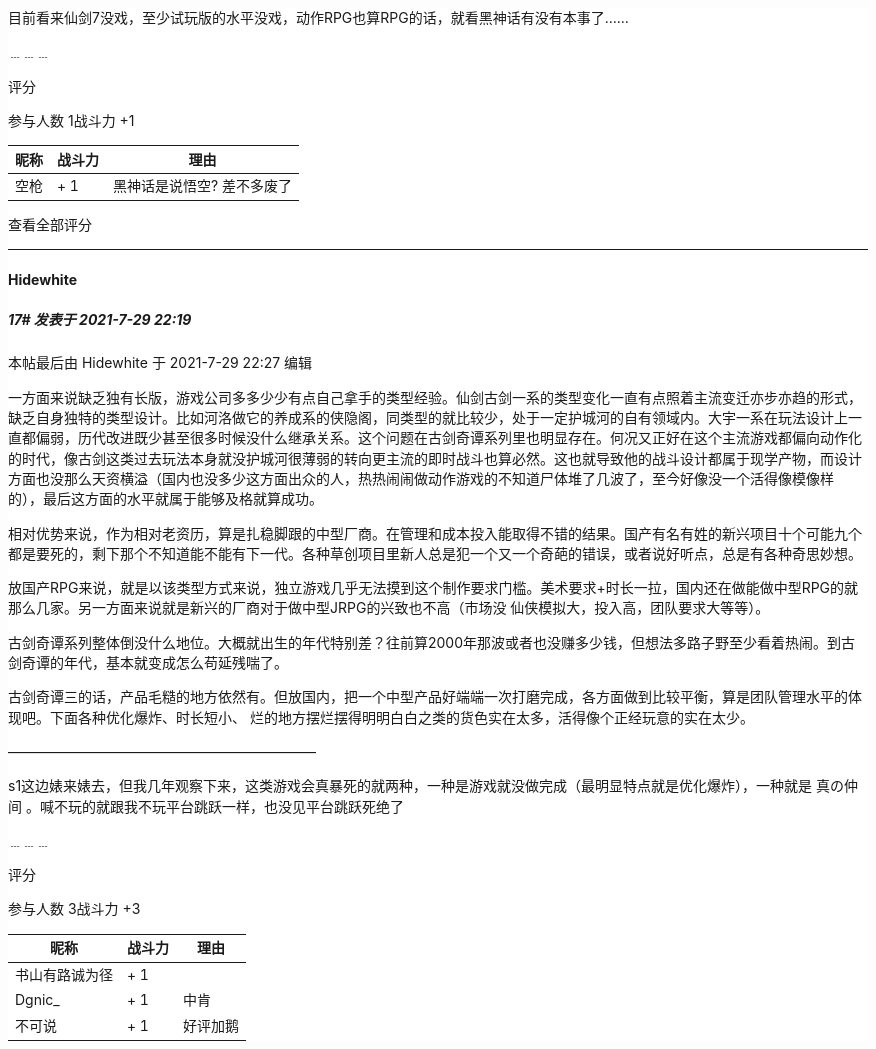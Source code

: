 
目前看来仙剑7没戏，至少试玩版的水平没戏，动作RPG也算RPG的话，就看黑神话有没有本事了……


﹍﹍﹍

评分


 参与人数 1战斗力 +1

|昵称|战斗力|理由|
|----|---|---|
| 空枪| + 1|黑神话是说悟空? 差不多废了|


查看全部评分


*****

####  Hidewhite  
##### 17#       发表于 2021-7-29 22:19


 本帖最后由 Hidewhite 于 2021-7-29 22:27 编辑 

一方面来说缺乏独有长版，游戏公司多多少少有点自己拿手的类型经验。仙剑古剑一系的类型变化一直有点照着主流变迁亦步亦趋的形式，缺乏自身独特的类型设计。比如河洛做它的养成系的侠隐阁，同类型的就比较少，处于一定护城河的自有领域内。大宇一系在玩法设计上一直都偏弱，历代改进既少甚至很多时候没什么继承关系。这个问题在古剑奇谭系列里也明显存在。何况又正好在这个主流游戏都偏向动作化的时代，像古剑这类过去玩法本身就没护城河很薄弱的转向更主流的即时战斗也算必然。这也就导致他的战斗设计都属于现学产物，而设计方面也没那么天资横溢（国内也没多少这方面出众的人，热热闹闹做动作游戏的不知道尸体堆了几波了，至今好像没一个活得像模像样的），最后这方面的水平就属于能够及格就算成功。


相对优势来说，作为相对老资历，算是扎稳脚跟的中型厂商。在管理和成本投入能取得不错的结果。国产有名有姓的新兴项目十个可能九个都是要死的，剩下那个不知道能不能有下一代。各种草创项目里新人总是犯一个又一个奇葩的错误，或者说好听点，总是有各种奇思妙想。


放国产RPG来说，就是以该类型方式来说，独立游戏几乎无法摸到这个制作要求门槛。美术要求+时长一拉，国内还在做能做中型RPG的就那么几家。另一方面来说就是新兴的厂商对于做中型JRPG的兴致也不高（市场没 仙侠模拟大，投入高，团队要求大等等）。


古剑奇谭系列整体倒没什么地位。大概就出生的年代特别差？往前算2000年那波或者也没赚多少钱，但想法多路子野至少看着热闹。到古剑奇谭的年代，基本就变成怎么苟延残喘了。


古剑奇谭三的话，产品毛糙的地方依然有。但放国内，把一个中型产品好端端一次打磨完成，各方面做到比较平衡，算是团队管理水平的体现吧。下面各种优化爆炸、时长短小、 烂的地方摆烂摆得明明白白之类的货色实在太多，活得像个正经玩意的实在太少。

——————————————————————


s1这边婊来婊去，但我几年观察下来，这类游戏会真暴死的就两种，一种是游戏就没做完成（最明显特点就是优化爆炸），一种就是 真の仲间 。喊不玩的就跟我不玩平台跳跃一样，也没见平台跳跃死绝了


﹍﹍﹍

评分


 参与人数 3战斗力 +3

|昵称|战斗力|理由|
|----|---|---|
| 书山有路诚为径| + 1||
| Dgnic_| + 1|中肯|
| 不可说| + 1|好评加鹅|
